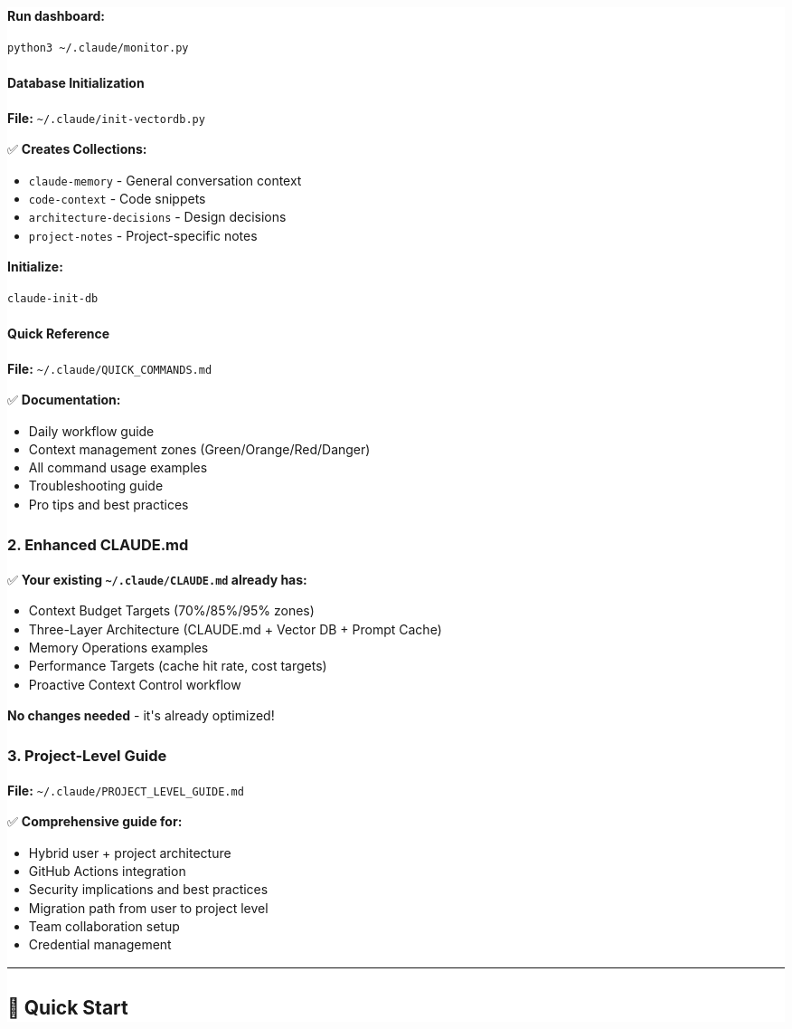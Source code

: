 **Run dashboard:**
```bash
python3 ~/.claude/monitor.py
```

#### Database Initialization
**File:** `~/.claude/init-vectordb.py`

✅ **Creates Collections:**
- `claude-memory` - General conversation context
- `code-context` - Code snippets
- `architecture-decisions` - Design decisions
- `project-notes` - Project-specific notes

**Initialize:**
```bash
claude-init-db
```

#### Quick Reference
**File:** `~/.claude/QUICK_COMMANDS.md`

✅ **Documentation:**
- Daily workflow guide
- Context management zones (Green/Orange/Red/Danger)
- All command usage examples
- Troubleshooting guide
- Pro tips and best practices

### 2. Enhanced CLAUDE.md

✅ **Your existing `~/.claude/CLAUDE.md` already has:**
- Context Budget Targets (70%/85%/95% zones)
- Three-Layer Architecture (CLAUDE.md + Vector DB + Prompt Cache)
- Memory Operations examples
- Performance Targets (cache hit rate, cost targets)
- Proactive Context Control workflow

**No changes needed** - it's already optimized!

### 3. Project-Level Guide

**File:** `~/.claude/PROJECT_LEVEL_GUIDE.md`

✅ **Comprehensive guide for:**
- Hybrid user + project architecture
- GitHub Actions integration
- Security implications and best practices
- Migration path from user to project level
- Team collaboration setup
- Credential management

---

## 🚀 Quick Start
